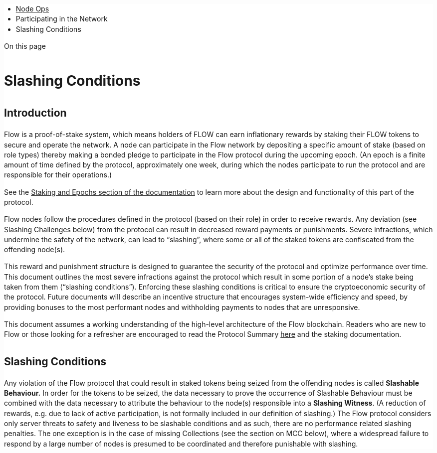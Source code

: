 * [Node Ops](/networks/node-ops)
* Participating in the Network
* Slashing Conditions

On this page

# Slashing Conditions

## Introduction[​](#introduction "Direct link to Introduction")

Flow is a proof-of-stake system, which means holders of FLOW can earn inflationary rewards
by staking their FLOW tokens to secure and operate the network.
A node can participate in the Flow network by depositing a specific amount of stake
(based on role types) thereby making a bonded pledge to participate
in the Flow protocol during the upcoming epoch.
(An epoch is a finite amount of time defined by the protocol, approximately one week,
during which the nodes participate to run the protocol and are responsible for their operations.)

See the [Staking and Epochs section of the documentation](/networks/staking) to learn more
about the design and functionality of this part of the protocol.

Flow nodes follow the procedures defined in the protocol (based on their role)
in order to receive rewards. Any deviation (see Slashing Challenges below)
from the protocol can result in decreased reward payments or punishments.
Severe infractions, which undermine the safety of the network,
can lead to “slashing”, where some or all of the staked tokens are confiscated from the offending node(s).

This reward and punishment structure is designed to guarantee the security
of the protocol and optimize performance over time.
This document outlines the most severe infractions against the protocol
which result in some portion of a node’s stake being taken from them (“slashing conditions”).
Enforcing these slashing conditions is critical to ensure the cryptoeconomic security of the protocol.
Future documents will describe an incentive structure that encourages system-wide efficiency and speed,
by providing bonuses to the most performant nodes and withholding payments to nodes that are unresponsive.

This document assumes a working understanding of the high-level architecture of the Flow blockchain.
Readers who are new to Flow or those looking for a refresher are encouraged
to read the Protocol Summary [here](/networks/node-ops/node-operation/node-roles) and the staking documentation.

## Slashing Conditions[​](#slashing-conditions "Direct link to Slashing Conditions")

Any violation of the Flow protocol that could result in staked tokens being seized
from the offending nodes is called **Slashable Behaviour.**
In order for the tokens to be seized, the data necessary to prove the occurrence of Slashable Behaviour
must be combined with the data necessary to attribute the behaviour
to the node(s) responsible into a **Slashing Witness**.
(A reduction of rewards, e.g. due to lack of active participation,
is not formally included in our definition of slashing.)
The Flow protocol considers only server threats to safety and liveness
to be slashable conditions and as such, there are no performance related slashing penalties.
The one exception is in the case of missing Collections (see the section on MCC below),
where a widespread failure to respond by a large number of nodes is presumed
to be coordinated and therefore punishable with slashing.
